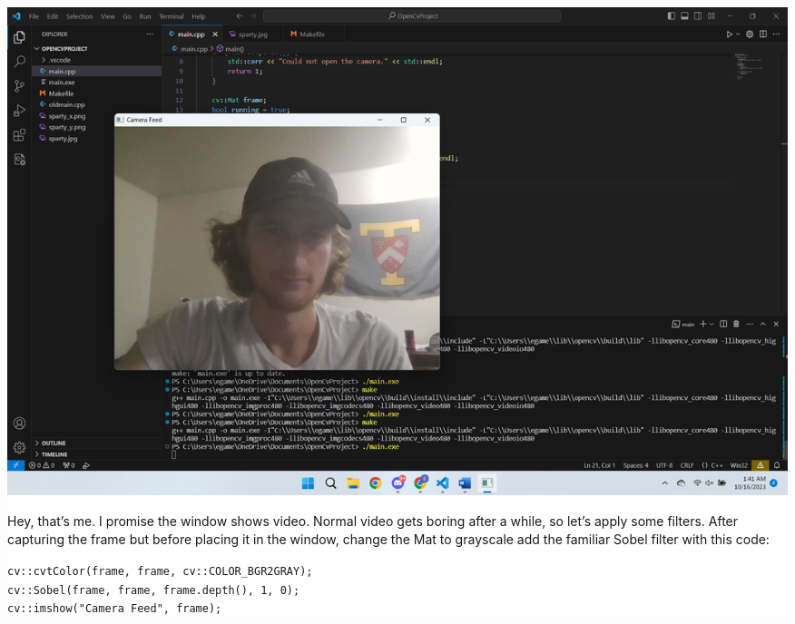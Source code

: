 ![Live video](ss6.png)

Hey, that’s me. I promise the window shows video. Normal video gets boring after a while, so let’s apply some filters. After capturing the frame but before placing it in the window, change the Mat to grayscale add the familiar Sobel filter with this code:

    cv::cvtColor(frame, frame, cv::COLOR_BGR2GRAY);
    cv::Sobel(frame, frame, frame.depth(), 1, 0);
    cv::imshow("Camera Feed", frame);
